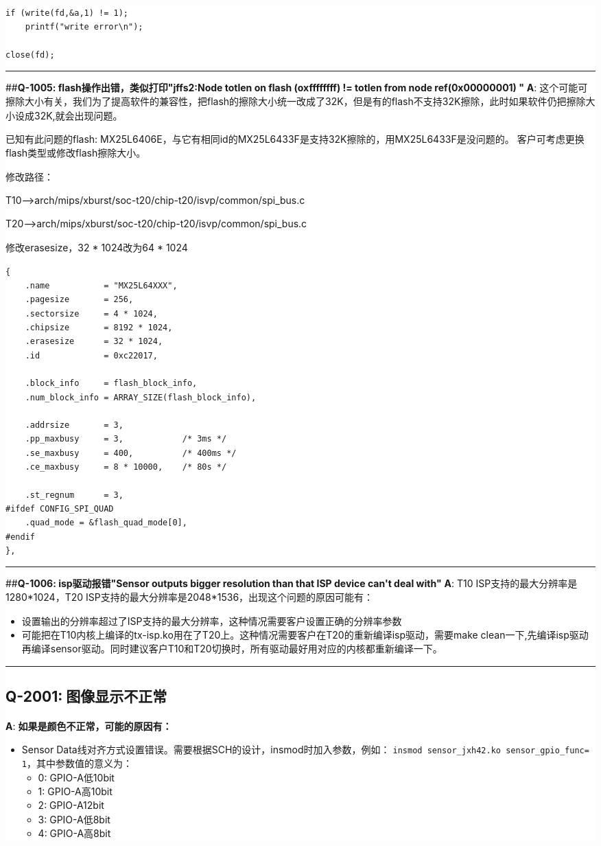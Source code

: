    if (write(fd,&a,1) != 1);
        printf("write error\n");

    close(fd);

----------

##**Q-1005: flash操作出错，类似打印"jffs2:Node totlen on flash (oxffffffff) != totlen from node ref(0x00000001) "**
**A**: 这个可能可擦除大小有关，我们为了提高软件的兼容性，把flash的擦除大小统一改成了32K，但是有的flash不支持32K擦除，此时如果软件仍把擦除大小设成32K,就会出现问题。

已知有此问题的flash: MX25L6406E，与它有相同id的MX25L6433F是支持32K擦除的，用MX25L6433F是没问题的。 客户可考虑更换flash类型或修改flash擦除大小。

修改路径：

T10-->arch/mips/xburst/soc-t20/chip-t20/isvp/common/spi_bus.c

T20-->arch/mips/xburst/soc-t20/chip-t20/isvp/common/spi_bus.c

修改erasesize，32 * 1024改为64 * 1024

	{
        .name           = "MX25L64XXX",
        .pagesize       = 256,
        .sectorsize     = 4 * 1024,
        .chipsize       = 8192 * 1024,
        .erasesize      = 32 * 1024,
        .id             = 0xc22017,

        .block_info     = flash_block_info,
        .num_block_info = ARRAY_SIZE(flash_block_info),

        .addrsize       = 3,
        .pp_maxbusy     = 3,            /* 3ms */
        .se_maxbusy     = 400,          /* 400ms */
        .ce_maxbusy     = 8 * 10000,    /* 80s */

        .st_regnum      = 3,
	#ifdef CONFIG_SPI_QUAD
        .quad_mode = &flash_quad_mode[0],
	#endif
    },

----------
##**Q-1006: isp驱动报错"Sensor outputs bigger resolution than that ISP device can't deal with"**
**A**: T10 ISP支持的最大分辨率是1280\*1024，T20 ISP支持的最大分辨率是2048\*1536，出现这个问题的原因可能有：

* 设置输出的分辨率超过了ISP支持的最大分辨率，这种情况需要客户设置正确的分辨率参数
* 可能把在T10内核上编译的tx-isp.ko用在了T20上。这种情况需要客户在T20的重新编译isp驱动，需要make clean一下,先编译isp驱动再编译sensor驱动。同时建议客户T10和T20切换时，所有驱动最好用对应的内核都重新编译一下。

----------

## **Q-2001: 图像显示不正常**
**A**: **如果是颜色不正常，可能的原因有：**

* Sensor Data线对齐方式设置错误。需要根据SCH的设计，insmod时加入参数，例如：
  `insmod sensor_jxh42.ko sensor_gpio_func=1`，其中参数值的意义为：
    * 0: GPIO-A低10bit
    * 1: GPIO-A高10bit
    * 2: GPIO-A12bit
    * 3: GPIO-A低8bit
    * 4: GPIO-A高8bit
